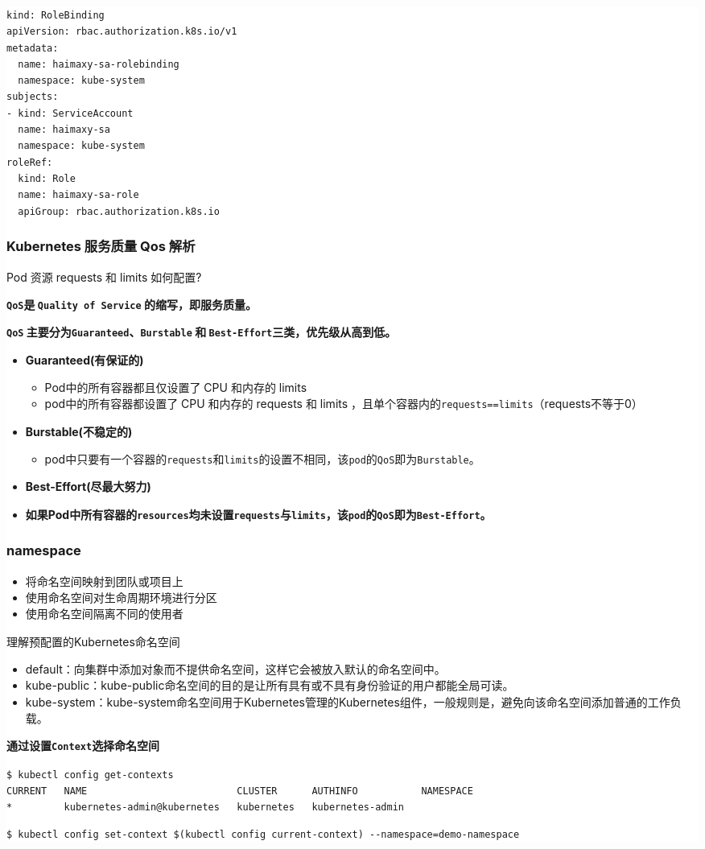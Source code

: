 ```
kind: RoleBinding
apiVersion: rbac.authorization.k8s.io/v1
metadata:
  name: haimaxy-sa-rolebinding
  namespace: kube-system
subjects:
- kind: ServiceAccount
  name: haimaxy-sa
  namespace: kube-system
roleRef:
  kind: Role
  name: haimaxy-sa-role
  apiGroup: rbac.authorization.k8s.io
```

### Kubernetes 服务质量 Qos 解析

Pod 资源 requests 和 limits 如何配置?

**`QoS`是 `Quality of Service` 的缩写，即服务质量。**


**`QoS` 主要分为`Guaranteed`、`Burstable` 和 `Best-Effort`三类，优先级从高到低。**

* **Guaranteed(有保证的)**
  * Pod中的所有容器都且仅设置了 CPU 和内存的 limits
  * pod中的所有容器都设置了 CPU 和内存的 requests 和 limits ，且单个容器内的`requests==limits`（requests不等于0）

* **Burstable(不稳定的)**
  *  pod中只要有一个容器的`requests`和`limits`的设置不相同，该`pod`的`QoS`即为`Burstable`。

* **Best-Effort(尽最大努力)**
 * **如果Pod中所有容器的`resources`均未设置`requests`与`limits`，该`pod`的`QoS`即为`Best-Effort`。**

### namespace

* 将命名空间映射到团队或项目上
* 使用命名空间对生命周期环境进行分区
* 使用命名空间隔离不同的使用者


理解预配置的Kubernetes命名空间

* default：向集群中添加对象而不提供命名空间，这样它会被放入默认的命名空间中。
* kube-public：kube-public命名空间的目的是让所有具有或不具有身份验证的用户都能全局可读。
* kube-system：kube-system命名空间用于Kubernetes管理的Kubernetes组件，一般规则是，避免向该命名空间添加普通的工作负载。

**通过设置`Context`选择命名空间**

```
$ kubectl config get-contexts
CURRENT   NAME                          CLUSTER      AUTHINFO           NAMESPACE
*         kubernetes-admin@kubernetes   kubernetes   kubernetes-admin
```

```
$ kubectl config set-context $(kubectl config current-context) --namespace=demo-namespace
```

